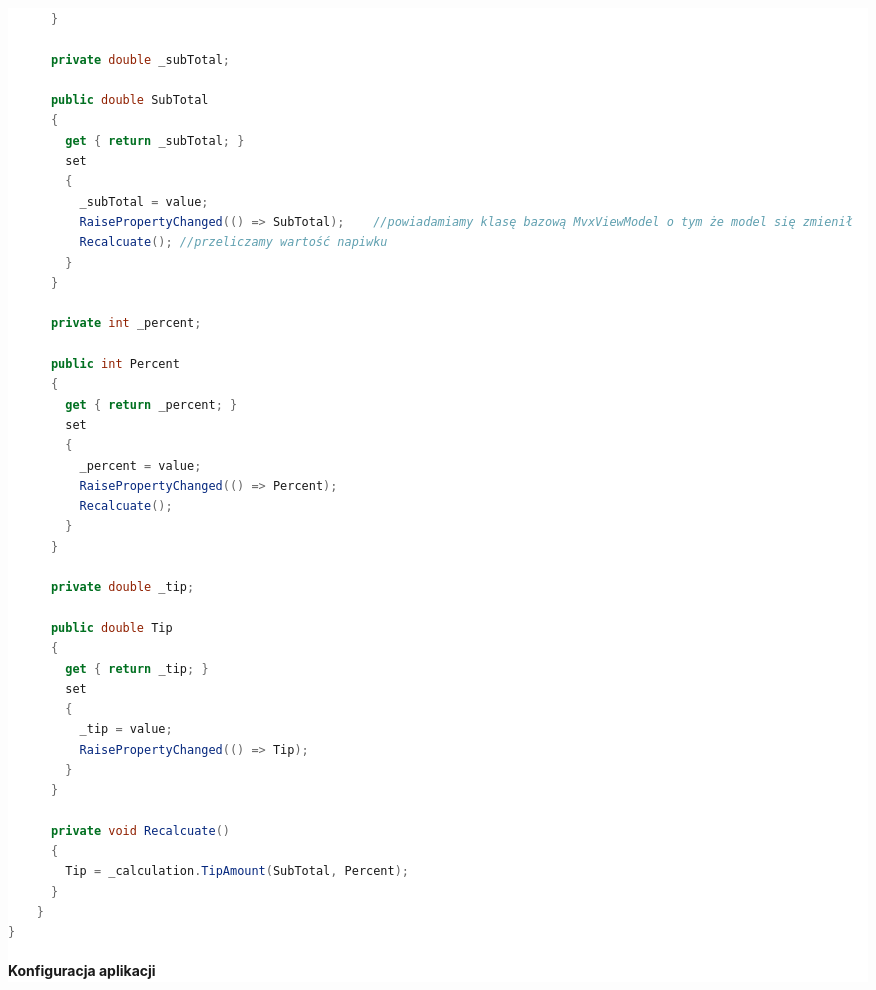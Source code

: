 ```c#
      }

      private double _subTotal;

      public double SubTotal
      {
        get { return _subTotal; }
        set
        {
          _subTotal = value;
          RaisePropertyChanged(() => SubTotal);    //powiadamiamy klasę bazową MvxViewModel o tym że model się zmienił
          Recalcuate(); //przeliczamy wartość napiwku
        }
      }

      private int _percent;

      public int Percent
      {
        get { return _percent; }
        set
        {
          _percent = value;
          RaisePropertyChanged(() => Percent);
          Recalcuate();
        }
      }

      private double _tip;

      public double Tip 
      {
        get { return _tip; }
        set
        {
          _tip = value;
          RaisePropertyChanged(() => Tip);
        }
      }

      private void Recalcuate()
      {
        Tip = _calculation.TipAmount(SubTotal, Percent);
      }
    }
}
```

#### Konfiguracja aplikacji
